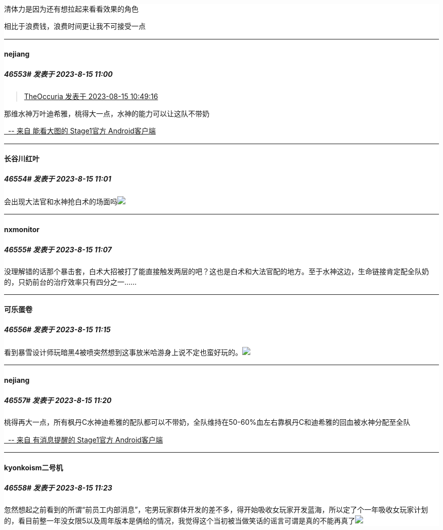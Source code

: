清体力是因为还有想拉起来看看效果的角色

相比于浪费钱，浪费时间更让我不可接受一点

*****

####  nejiang  
##### 46553#       发表于 2023-8-15 11:00

<blockquote><a href="httphttps://bbs.saraba1st.com/2b/forum.php?mod=redirect&amp;goto=findpost&amp;pid=62032393&amp;ptid=2112635" target="_blank">TheOccuria 发表于 2023-08-15 10:49:16</a></blockquote>那维水神万叶迪希雅，桃得大一点，水神的能力可以让这队不带奶

[  -- 来自 能看大图的 Stage1官方 Android客户端](https://www.coolapk.com/apk/140634)

*****

####  长谷川红叶  
##### 46554#       发表于 2023-8-15 11:01

会出现大法官和水神抢白术的场面吗<img src="https://static.saraba1st.com/image/smiley/face2017/067.png" referrerpolicy="no-referrer">


*****

####  nxmonitor  
##### 46555#       发表于 2023-8-15 11:07

没理解错的话那个暴击套，白术大招被打了能直接触发两层的吧？这也是白术和大法官配的地方。至于水神这边，生命链接肯定配全队奶的，只奶前台的治疗效率只有四分之一……


*****

####  可乐蛋卷  
##### 46556#       发表于 2023-8-15 11:15

看到暴雪设计师玩暗黑4被喷突然想到这事放米哈游身上说不定也蛮好玩的。<img src="https://static.saraba1st.com/image/smiley/face2017/067.png" referrerpolicy="no-referrer">

*****

####  nejiang  
##### 46557#       发表于 2023-8-15 11:20

桃得再大一点，所有枫丹C水神迪希雅的配队都可以不带奶，全队维持在50-60%血左右靠枫丹C和迪希雅的回血被水神分配至全队

[  -- 来自 有消息提醒的 Stage1官方 Android客户端](https://www.coolapk.com/apk/140634)


*****

####  kyonkoism二号机  
##### 46558#       发表于 2023-8-15 11:23

忽然想起之前看到的所谓“前员工内部消息”，宅男玩家群体开发的差不多，得开始吸收女玩家开发蓝海，所以定了个一年吸收女玩家计划的，看目前整一年没女限5以及周年版本是俩给的情况，我觉得这个当初被当做笑话的谣言可谓是真的不能再真了<img src="https://static.saraba1st.com/image/smiley/face2017/067.png" referrerpolicy="no-referrer">
